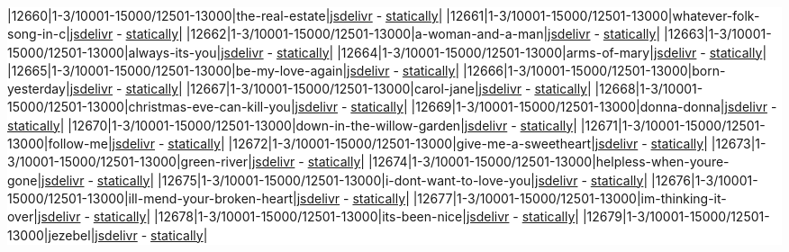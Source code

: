 |12660|1-3/10001-15000/12501-13000|the-real-estate|[jsdelivr](https://cdn.jsdelivr.net/gh/dbchord/png-old-c-1110x370_1-3/10001-15000/12501-13000/the-real-estate.png) - [statically](https://cdn.statically.io/gh/dbchord/png-old-c-1110x370_1-3/img/10001-15000/12501-13000/the-real-estate.png)|
|12661|1-3/10001-15000/12501-13000|whatever-folk-song-in-c|[jsdelivr](https://cdn.jsdelivr.net/gh/dbchord/png-old-c-1110x370_1-3/10001-15000/12501-13000/whatever-folk-song-in-c.png) - [statically](https://cdn.statically.io/gh/dbchord/png-old-c-1110x370_1-3/img/10001-15000/12501-13000/whatever-folk-song-in-c.png)|
|12662|1-3/10001-15000/12501-13000|a-woman-and-a-man|[jsdelivr](https://cdn.jsdelivr.net/gh/dbchord/png-old-c-1110x370_1-3/10001-15000/12501-13000/a-woman-and-a-man.png) - [statically](https://cdn.statically.io/gh/dbchord/png-old-c-1110x370_1-3/img/10001-15000/12501-13000/a-woman-and-a-man.png)|
|12663|1-3/10001-15000/12501-13000|always-its-you|[jsdelivr](https://cdn.jsdelivr.net/gh/dbchord/png-old-c-1110x370_1-3/10001-15000/12501-13000/always-its-you.png) - [statically](https://cdn.statically.io/gh/dbchord/png-old-c-1110x370_1-3/img/10001-15000/12501-13000/always-its-you.png)|
|12664|1-3/10001-15000/12501-13000|arms-of-mary|[jsdelivr](https://cdn.jsdelivr.net/gh/dbchord/png-old-c-1110x370_1-3/10001-15000/12501-13000/arms-of-mary.png) - [statically](https://cdn.statically.io/gh/dbchord/png-old-c-1110x370_1-3/img/10001-15000/12501-13000/arms-of-mary.png)|
|12665|1-3/10001-15000/12501-13000|be-my-love-again|[jsdelivr](https://cdn.jsdelivr.net/gh/dbchord/png-old-c-1110x370_1-3/10001-15000/12501-13000/be-my-love-again.png) - [statically](https://cdn.statically.io/gh/dbchord/png-old-c-1110x370_1-3/img/10001-15000/12501-13000/be-my-love-again.png)|
|12666|1-3/10001-15000/12501-13000|born-yesterday|[jsdelivr](https://cdn.jsdelivr.net/gh/dbchord/png-old-c-1110x370_1-3/10001-15000/12501-13000/born-yesterday.png) - [statically](https://cdn.statically.io/gh/dbchord/png-old-c-1110x370_1-3/img/10001-15000/12501-13000/born-yesterday.png)|
|12667|1-3/10001-15000/12501-13000|carol-jane|[jsdelivr](https://cdn.jsdelivr.net/gh/dbchord/png-old-c-1110x370_1-3/10001-15000/12501-13000/carol-jane.png) - [statically](https://cdn.statically.io/gh/dbchord/png-old-c-1110x370_1-3/img/10001-15000/12501-13000/carol-jane.png)|
|12668|1-3/10001-15000/12501-13000|christmas-eve-can-kill-you|[jsdelivr](https://cdn.jsdelivr.net/gh/dbchord/png-old-c-1110x370_1-3/10001-15000/12501-13000/christmas-eve-can-kill-you.png) - [statically](https://cdn.statically.io/gh/dbchord/png-old-c-1110x370_1-3/img/10001-15000/12501-13000/christmas-eve-can-kill-you.png)|
|12669|1-3/10001-15000/12501-13000|donna-donna|[jsdelivr](https://cdn.jsdelivr.net/gh/dbchord/png-old-c-1110x370_1-3/10001-15000/12501-13000/donna-donna.png) - [statically](https://cdn.statically.io/gh/dbchord/png-old-c-1110x370_1-3/img/10001-15000/12501-13000/donna-donna.png)|
|12670|1-3/10001-15000/12501-13000|down-in-the-willow-garden|[jsdelivr](https://cdn.jsdelivr.net/gh/dbchord/png-old-c-1110x370_1-3/10001-15000/12501-13000/down-in-the-willow-garden.png) - [statically](https://cdn.statically.io/gh/dbchord/png-old-c-1110x370_1-3/img/10001-15000/12501-13000/down-in-the-willow-garden.png)|
|12671|1-3/10001-15000/12501-13000|follow-me|[jsdelivr](https://cdn.jsdelivr.net/gh/dbchord/png-old-c-1110x370_1-3/10001-15000/12501-13000/follow-me.png) - [statically](https://cdn.statically.io/gh/dbchord/png-old-c-1110x370_1-3/img/10001-15000/12501-13000/follow-me.png)|
|12672|1-3/10001-15000/12501-13000|give-me-a-sweetheart|[jsdelivr](https://cdn.jsdelivr.net/gh/dbchord/png-old-c-1110x370_1-3/10001-15000/12501-13000/give-me-a-sweetheart.png) - [statically](https://cdn.statically.io/gh/dbchord/png-old-c-1110x370_1-3/img/10001-15000/12501-13000/give-me-a-sweetheart.png)|
|12673|1-3/10001-15000/12501-13000|green-river|[jsdelivr](https://cdn.jsdelivr.net/gh/dbchord/png-old-c-1110x370_1-3/10001-15000/12501-13000/green-river.png) - [statically](https://cdn.statically.io/gh/dbchord/png-old-c-1110x370_1-3/img/10001-15000/12501-13000/green-river.png)|
|12674|1-3/10001-15000/12501-13000|helpless-when-youre-gone|[jsdelivr](https://cdn.jsdelivr.net/gh/dbchord/png-old-c-1110x370_1-3/10001-15000/12501-13000/helpless-when-youre-gone.png) - [statically](https://cdn.statically.io/gh/dbchord/png-old-c-1110x370_1-3/img/10001-15000/12501-13000/helpless-when-youre-gone.png)|
|12675|1-3/10001-15000/12501-13000|i-dont-want-to-love-you|[jsdelivr](https://cdn.jsdelivr.net/gh/dbchord/png-old-c-1110x370_1-3/10001-15000/12501-13000/i-dont-want-to-love-you.png) - [statically](https://cdn.statically.io/gh/dbchord/png-old-c-1110x370_1-3/img/10001-15000/12501-13000/i-dont-want-to-love-you.png)|
|12676|1-3/10001-15000/12501-13000|ill-mend-your-broken-heart|[jsdelivr](https://cdn.jsdelivr.net/gh/dbchord/png-old-c-1110x370_1-3/10001-15000/12501-13000/ill-mend-your-broken-heart.png) - [statically](https://cdn.statically.io/gh/dbchord/png-old-c-1110x370_1-3/img/10001-15000/12501-13000/ill-mend-your-broken-heart.png)|
|12677|1-3/10001-15000/12501-13000|im-thinking-it-over|[jsdelivr](https://cdn.jsdelivr.net/gh/dbchord/png-old-c-1110x370_1-3/10001-15000/12501-13000/im-thinking-it-over.png) - [statically](https://cdn.statically.io/gh/dbchord/png-old-c-1110x370_1-3/img/10001-15000/12501-13000/im-thinking-it-over.png)|
|12678|1-3/10001-15000/12501-13000|its-been-nice|[jsdelivr](https://cdn.jsdelivr.net/gh/dbchord/png-old-c-1110x370_1-3/10001-15000/12501-13000/its-been-nice.png) - [statically](https://cdn.statically.io/gh/dbchord/png-old-c-1110x370_1-3/img/10001-15000/12501-13000/its-been-nice.png)|
|12679|1-3/10001-15000/12501-13000|jezebel|[jsdelivr](https://cdn.jsdelivr.net/gh/dbchord/png-old-c-1110x370_1-3/10001-15000/12501-13000/jezebel.png) - [statically](https://cdn.statically.io/gh/dbchord/png-old-c-1110x370_1-3/img/10001-15000/12501-13000/jezebel.png)|